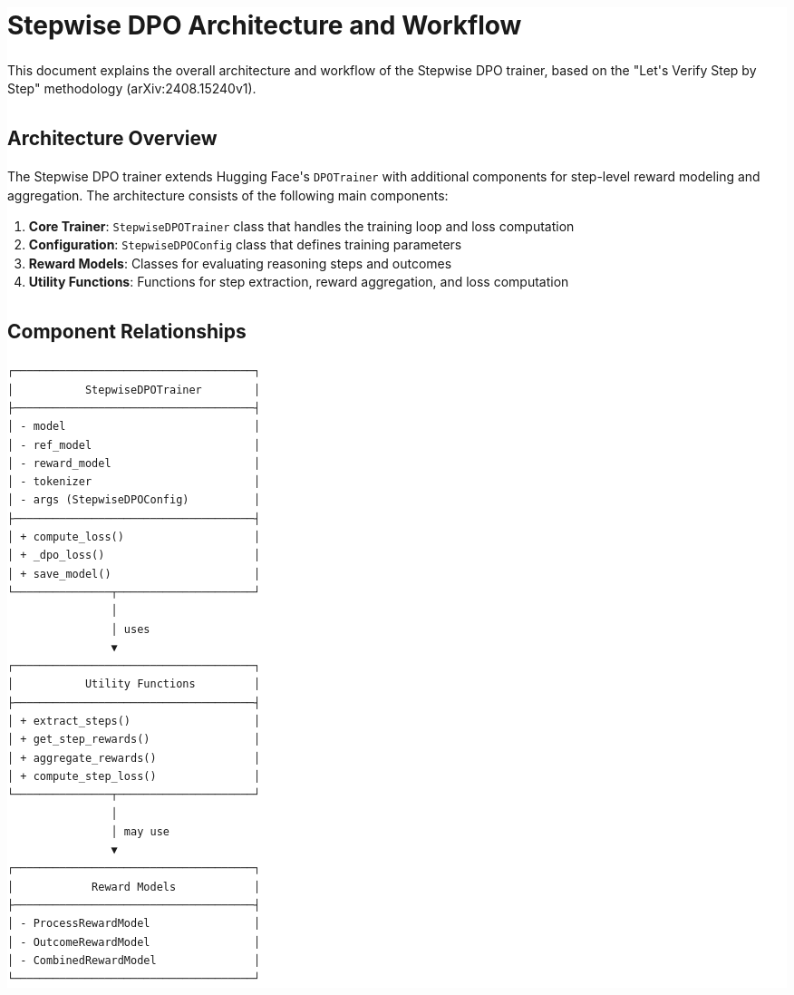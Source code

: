 # Stepwise DPO Architecture and Workflow

This document explains the overall architecture and workflow of the Stepwise DPO trainer, based on the "Let's Verify Step by Step" methodology (arXiv:2408.15240v1).

## Architecture Overview

The Stepwise DPO trainer extends Hugging Face's `DPOTrainer` with additional components for step-level reward modeling and aggregation. The architecture consists of the following main components:

1. **Core Trainer**: `StepwiseDPOTrainer` class that handles the training loop and loss computation
2. **Configuration**: `StepwiseDPOConfig` class that defines training parameters
3. **Reward Models**: Classes for evaluating reasoning steps and outcomes
4. **Utility Functions**: Functions for step extraction, reward aggregation, and loss computation

## Component Relationships

```
┌─────────────────────────────────────┐
│           StepwiseDPOTrainer        │
├─────────────────────────────────────┤
│ - model                             │
│ - ref_model                         │
│ - reward_model                      │
│ - tokenizer                         │
│ - args (StepwiseDPOConfig)          │
├─────────────────────────────────────┤
│ + compute_loss()                    │
│ + _dpo_loss()                       │
│ + save_model()                      │
└───────────────┬─────────────────────┘
                │
                │ uses
                ▼
┌─────────────────────────────────────┐
│           Utility Functions         │
├─────────────────────────────────────┤
│ + extract_steps()                   │
│ + get_step_rewards()                │
│ + aggregate_rewards()               │
│ + compute_step_loss()               │
└───────────────┬─────────────────────┘
                │
                │ may use
                ▼
┌─────────────────────────────────────┐
│            Reward Models            │
├─────────────────────────────────────┤
│ - ProcessRewardModel                │
│ - OutcomeRewardModel                │
│ - CombinedRewardModel               │
└─────────────────────────────────────┘
```
